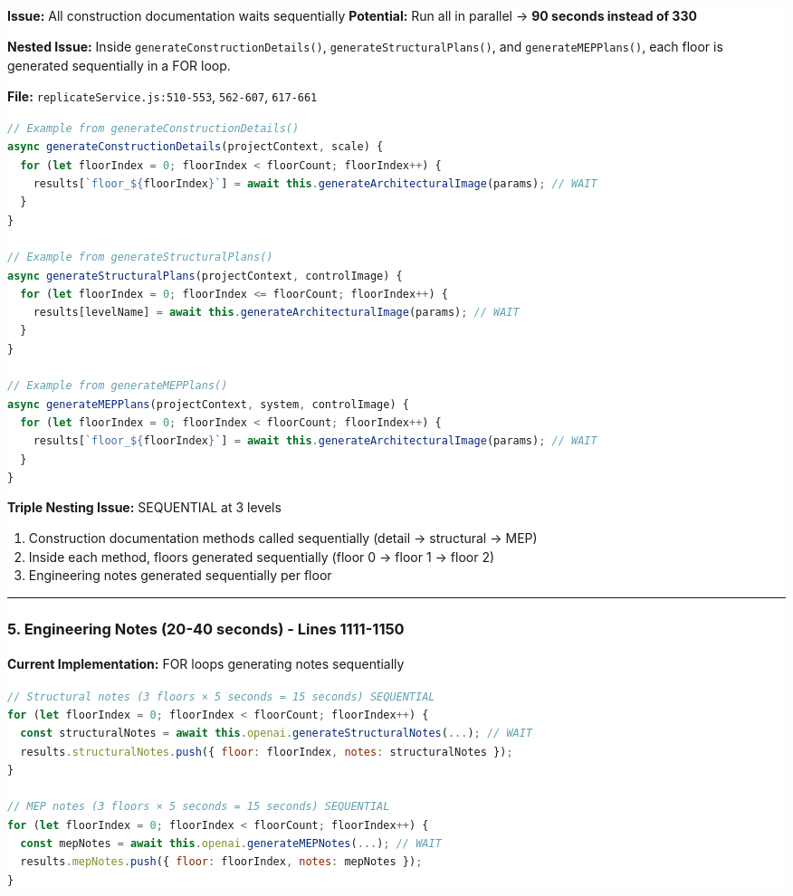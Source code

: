 **Issue:** All construction documentation waits sequentially
**Potential:** Run all in parallel → **90 seconds instead of 330**

**Nested Issue:** Inside `generateConstructionDetails()`, `generateStructuralPlans()`, and `generateMEPPlans()`, each floor is generated sequentially in a FOR loop.

**File:** `replicateService.js:510-553`, `562-607`, `617-661`

```javascript
// Example from generateConstructionDetails()
async generateConstructionDetails(projectContext, scale) {
  for (let floorIndex = 0; floorIndex < floorCount; floorIndex++) {
    results[`floor_${floorIndex}`] = await this.generateArchitecturalImage(params); // WAIT
  }
}

// Example from generateStructuralPlans()
async generateStructuralPlans(projectContext, controlImage) {
  for (let floorIndex = 0; floorIndex <= floorCount; floorIndex++) {
    results[levelName] = await this.generateArchitecturalImage(params); // WAIT
  }
}

// Example from generateMEPPlans()
async generateMEPPlans(projectContext, system, controlImage) {
  for (let floorIndex = 0; floorIndex < floorCount; floorIndex++) {
    results[`floor_${floorIndex}`] = await this.generateArchitecturalImage(params); // WAIT
  }
}
```

**Triple Nesting Issue:** SEQUENTIAL at 3 levels
1. Construction documentation methods called sequentially (detail → structural → MEP)
2. Inside each method, floors generated sequentially (floor 0 → floor 1 → floor 2)
3. Engineering notes generated sequentially per floor

---

### 5. **Engineering Notes (20-40 seconds)** - Lines 1111-1150

**Current Implementation:** FOR loops generating notes sequentially

```javascript
// Structural notes (3 floors × 5 seconds = 15 seconds) SEQUENTIAL
for (let floorIndex = 0; floorIndex < floorCount; floorIndex++) {
  const structuralNotes = await this.openai.generateStructuralNotes(...); // WAIT
  results.structuralNotes.push({ floor: floorIndex, notes: structuralNotes });
}

// MEP notes (3 floors × 5 seconds = 15 seconds) SEQUENTIAL
for (let floorIndex = 0; floorIndex < floorCount; floorIndex++) {
  const mepNotes = await this.openai.generateMEPNotes(...); // WAIT
  results.mepNotes.push({ floor: floorIndex, notes: mepNotes });
}
```
